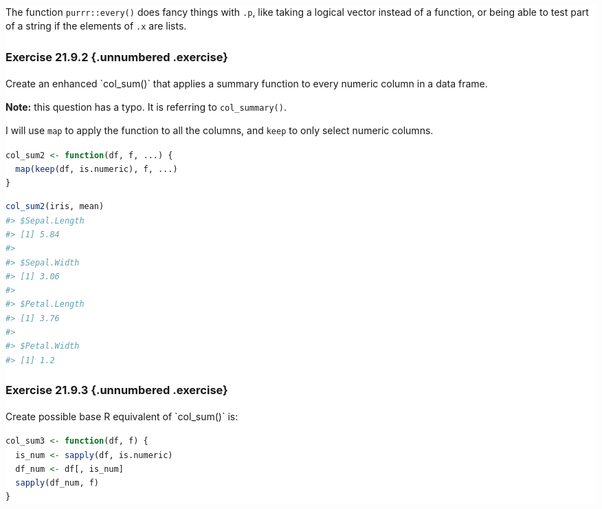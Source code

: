 The function `purrr::every()` does fancy things with `.p`, like taking a logical vector instead of a function, or being able to test part of a string if the elements of `.x` are lists.
</div>

### Exercise <span class="exercise-number">21.9.2</span> {.unnumbered .exercise}

<div class="question">
Create an enhanced `col_sum()` that applies a summary function to every numeric column in a data frame.
</div>

<div class="answer">

**Note:** this question has a typo. It is referring to `col_summary()`.

I will use `map` to apply the function to all the columns, and `keep` to only select numeric columns.

```r
col_sum2 <- function(df, f, ...) {
  map(keep(df, is.numeric), f, ...)
}
```


```r
col_sum2(iris, mean)
#> $Sepal.Length
#> [1] 5.84
#> 
#> $Sepal.Width
#> [1] 3.06
#> 
#> $Petal.Length
#> [1] 3.76
#> 
#> $Petal.Width
#> [1] 1.2
```

</div>

### Exercise <span class="exercise-number">21.9.3</span> {.unnumbered .exercise}

<div class="question">
Create possible base R equivalent of `col_sum()` is:


```r
col_sum3 <- function(df, f) {
  is_num <- sapply(df, is.numeric)
  df_num <- df[, is_num]
  sapply(df_num, f)
}
```
